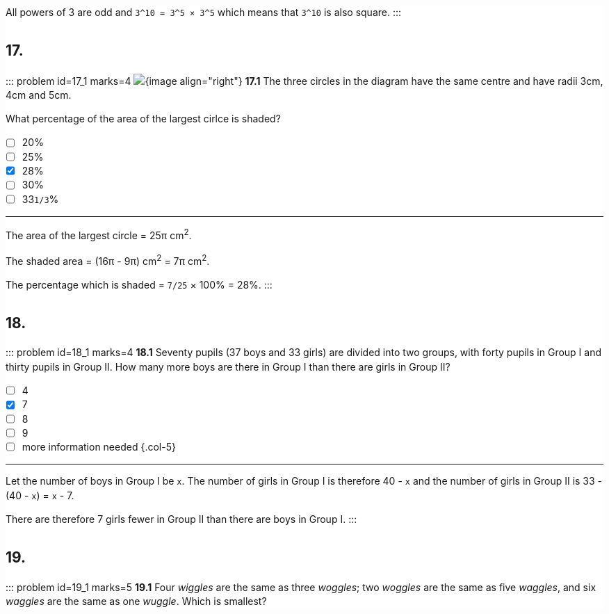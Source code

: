 
All powers of 3 are odd and `3^10 = 3^5 × 3^5` which means that `3^10` is also square.
:::


## 17.

::: problem id=17_1 marks=4
![](/resources/1999-imc/17-circles.jpg){image align="right"}
__17.1__ The three circles in the diagram have the same centre and have radii 3cm, 4cm and 5cm.  

What percentage of the area of the largest cirlce is shaded?

* [ ] 20%
* [ ] 25%
* [x] 28%
* [ ] 30%
* [ ] 33`1/3`%

---

The area of the largest circle = 25π cm<sup>2</sup>.  

The shaded area = (16π - 9π) cm<sup>2</sup> = 7π cm<sup>2</sup>.  

The percentage which is shaded = `7/25` × 100% = 28%.
:::


## 18.

::: problem id=18_1 marks=4
__18.1__ Seventy pupils (37 boys and 33 girls) are divided into two groups, with forty pupils in Group I and thirty pupils in Group II. How many more boys are there in Group I than there are girls in Group II?

* [ ] 4
* [x] 7
* [ ] 8
* [ ] 9
* [ ] more information needed
{.col-5}

---

Let the number of boys in Group I be `x`. The number of girls in Group I is therefore 40 - `x` and the number of girls in Group II is 33 - (40 - `x`) = `x` - 7.  

There are therefore 7 girls fewer in Group II than there are boys in Group I.
:::


## 19.

::: problem id=19_1 marks=5
__19.1__ Four _wiggles_ are the same as three _woggles_; two _woggles_ are the same as five _waggles_, and six _waggles_ are the same as one _wuggle_. Which is smallest?
